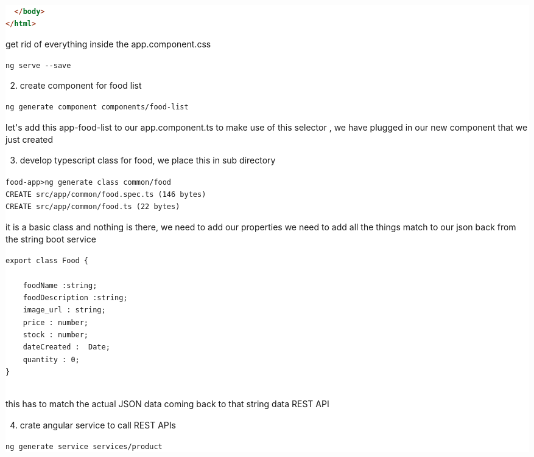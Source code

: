 ```html
  </body>
</html>
```

get rid of everything inside the app.component.css 


```shell
ng serve --save 

```
 


2. create component for food list 
```shell
ng generate component components/food-list
```


let's add this app-food-list to our app.component.ts to make use of this selector , we have plugged in our new component that we just created 





3. develop typescript class for food, we place this in sub directory 
```shell
food-app>ng generate class common/food
CREATE src/app/common/food.spec.ts (146 bytes)
CREATE src/app/common/food.ts (22 bytes)
```

it is a basic class and nothing is there, we need to add our properties 
we need to add all the things match to our json back from the string boot service 
```TS
export class Food {

    foodName :string;
    foodDescription :string;
    image_url : string;
    price : number;
    stock : number;
    dateCreated :  Date;
    quantity : 0;
}


```

this has to match the actual JSON data coming back to that string data REST API 




4. crate angular service to call REST APIs

```shell
ng generate service services/product

```
